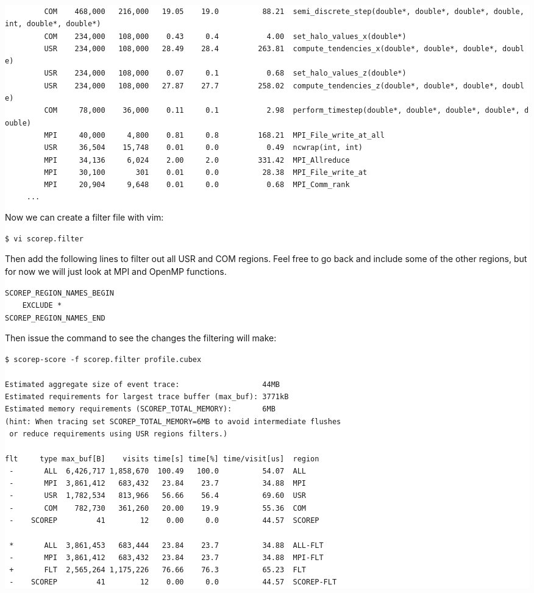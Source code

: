 ```
         COM    468,000   216,000   19.05    19.0          88.21  semi_discrete_step(double*, double*, double*, double, int, double*, double*)
         COM    234,000   108,000    0.43     0.4           4.00  set_halo_values_x(double*)
         USR    234,000   108,000   28.49    28.4         263.81  compute_tendencies_x(double*, double*, double*, double)
         USR    234,000   108,000    0.07     0.1           0.68  set_halo_values_z(double*)
         USR    234,000   108,000   27.87    27.7         258.02  compute_tendencies_z(double*, double*, double*, double)
         COM     78,000    36,000    0.11     0.1           2.98  perform_timestep(double*, double*, double*, double*, double)
         MPI     40,000     4,800    0.81     0.8         168.21  MPI_File_write_at_all
         USR     36,504    15,748    0.01     0.0           0.49  ncwrap(int, int)
         MPI     34,136     6,024    2.00     2.0         331.42  MPI_Allreduce
         MPI     30,100       301    0.01     0.0          28.38  MPI_File_write_at
         MPI     20,904     9,648    0.01     0.0           0.68  MPI_Comm_rank 
	 ...	 
```

Now we can create a filter file with vim:

```
$ vi scorep.filter
```

Then add the following lines to filter out all USR and COM regions. Feel free to go back and include some of the other regions, but for now we will just look at MPI and OpenMP functions.

```
SCOREP_REGION_NAMES_BEGIN
	EXCLUDE *
SCOREP_REGION_NAMES_END
``` 

Then issue the command to see the changes the filtering will make:

```
$ scorep-score -f scorep.filter profile.cubex 

Estimated aggregate size of event trace:                   44MB
Estimated requirements for largest trace buffer (max_buf): 3771kB
Estimated memory requirements (SCOREP_TOTAL_MEMORY):       6MB
(hint: When tracing set SCOREP_TOTAL_MEMORY=6MB to avoid intermediate flushes
 or reduce requirements using USR regions filters.)

flt     type max_buf[B]    visits time[s] time[%] time/visit[us]  region
 -       ALL  6,426,717 1,858,670  100.49   100.0          54.07  ALL
 -       MPI  3,861,412   683,432   23.84    23.7          34.88  MPI
 -       USR  1,782,534   813,966   56.66    56.4          69.60  USR
 -       COM    782,730   361,260   20.00    19.9          55.36  COM
 -    SCOREP         41        12    0.00     0.0          44.57  SCOREP

 *       ALL  3,861,453   683,444   23.84    23.7          34.88  ALL-FLT
 -       MPI  3,861,412   683,432   23.84    23.7          34.88  MPI-FLT
 +       FLT  2,565,264 1,175,226   76.66    76.3          65.23  FLT
 -    SCOREP         41        12    0.00     0.0          44.57  SCOREP-FLT
```

